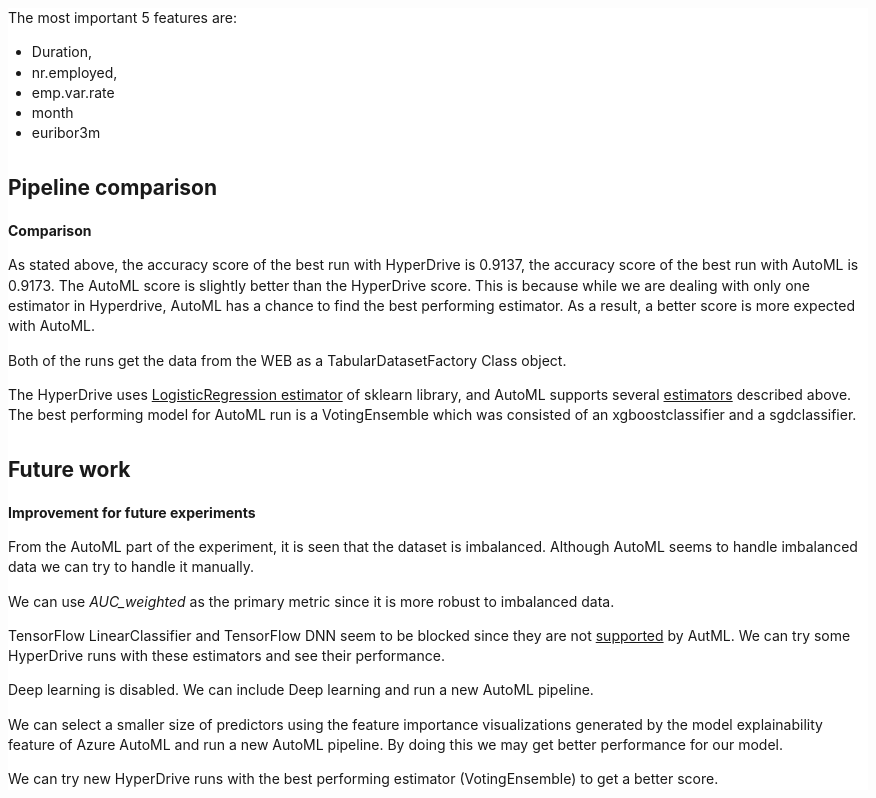 
The most important 5 features are:

* Duration,
* nr.employed,
* emp.var.rate
* month
* euribor3m

## Pipeline comparison
**Comparison**

As stated above, the accuracy score of the best run with HyperDrive is 0.9137, the accuracy score of the best run with AutoML is 0.9173. The AutoML score is slightly better than the HyperDrive score. This is because while we are dealing with only one estimator in Hyperdrive, AutoML has a chance to find the best performing estimator. As a result, a better score is more expected with AutoML.

Both of the runs get the data from the WEB as a TabularDatasetFactory Class object.

The HyperDrive uses [LogisticRegression estimator](https://scikit-learn.org/stable/modules/generated/sklearn.linear_model.LogisticRegression.html) of sklearn library, and AutoML supports several [estimators](https://docs.microsoft.com/en-us/azure/machine-learning/how-to-configure-auto-train#supported-models) described above. The best performing model for AutoML run is a VotingEnsemble which was consisted of an xgboostclassifier and a sgdclassifier.


## Future work
**Improvement for future experiments**

From the AutoML part of the experiment, it is seen that the dataset is imbalanced. Although AutoML seems to handle imbalanced data we can try to handle it manually.

We can use *AUC_weighted* as the primary metric since it is more robust to imbalanced data. 

TensorFlow LinearClassifier and TensorFlow DNN seem to be blocked since they are not [supported](https://docs.microsoft.com/en-us/azure/machine-learning/how-to-configure-auto-train#supported-models) by AutML. We can try some HyperDrive runs with these estimators and see their performance.

Deep learning is disabled. We can include Deep learning and run a new AutoML pipeline.

We can select a smaller size of predictors using the feature importance visualizations generated by the model explainability feature of Azure AutoML and run a new AutoML pipeline. By doing this we may get better performance for our model.

We can try new HyperDrive runs with the best performing estimator (VotingEnsemble) to get a better score.
